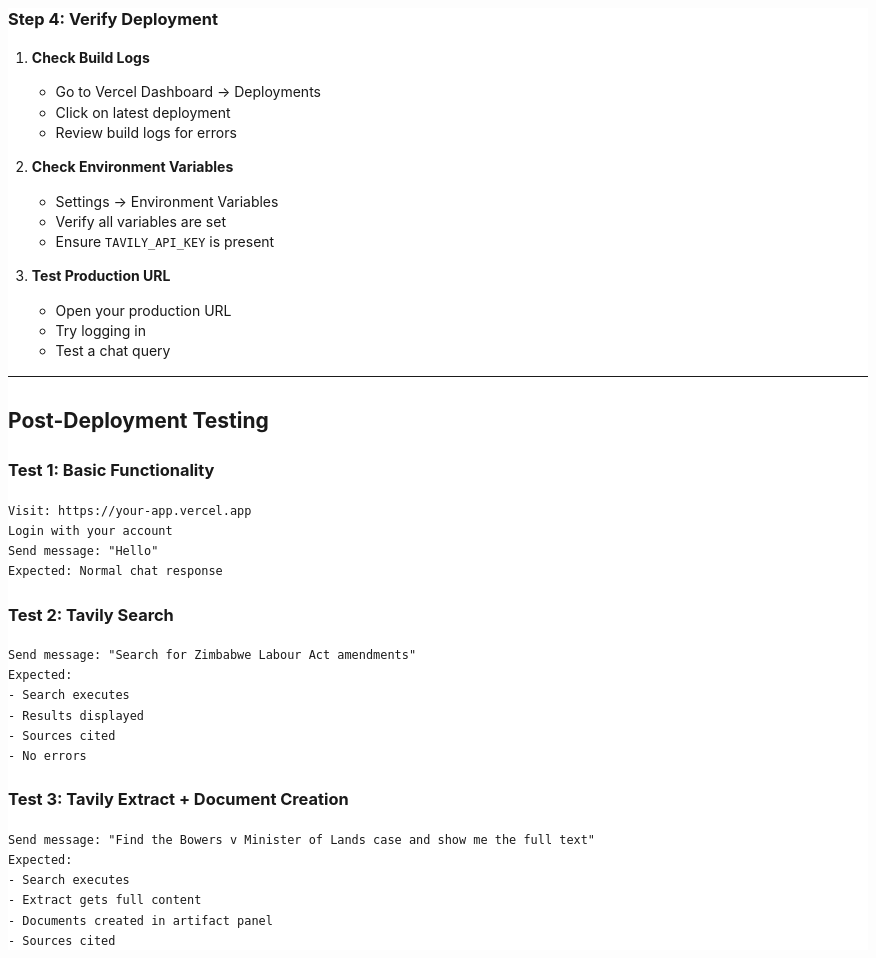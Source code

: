 ### Step 4: Verify Deployment

1. **Check Build Logs**

   - Go to Vercel Dashboard → Deployments
   - Click on latest deployment
   - Review build logs for errors

2. **Check Environment Variables**

   - Settings → Environment Variables
   - Verify all variables are set
   - Ensure `TAVILY_API_KEY` is present

3. **Test Production URL**
   - Open your production URL
   - Try logging in
   - Test a chat query

---

## Post-Deployment Testing

### Test 1: Basic Functionality

```
Visit: https://your-app.vercel.app
Login with your account
Send message: "Hello"
Expected: Normal chat response
```

### Test 2: Tavily Search

```
Send message: "Search for Zimbabwe Labour Act amendments"
Expected:
- Search executes
- Results displayed
- Sources cited
- No errors
```

### Test 3: Tavily Extract + Document Creation

```
Send message: "Find the Bowers v Minister of Lands case and show me the full text"
Expected:
- Search executes
- Extract gets full content
- Documents created in artifact panel
- Sources cited
```

